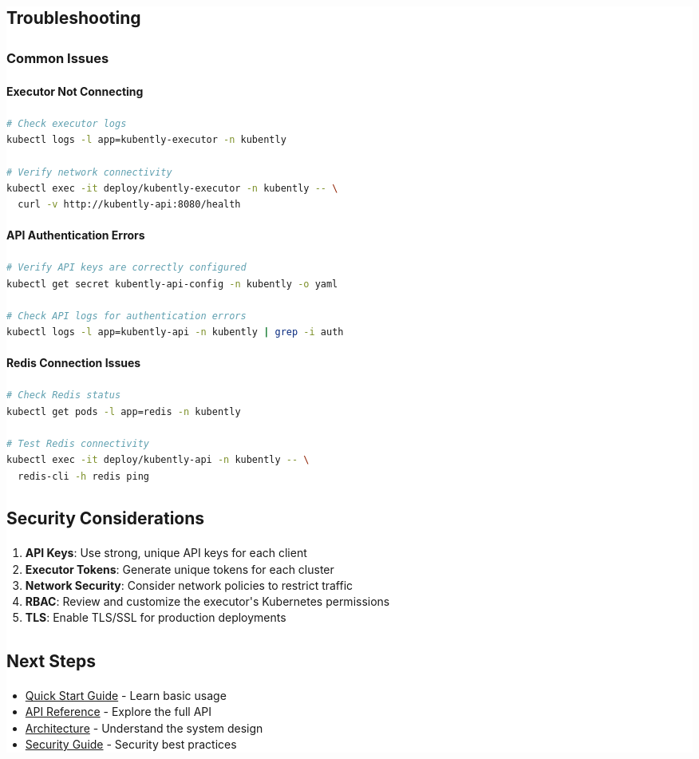## Troubleshooting

### Common Issues

#### Executor Not Connecting
```bash
# Check executor logs
kubectl logs -l app=kubently-executor -n kubently

# Verify network connectivity
kubectl exec -it deploy/kubently-executor -n kubently -- \
  curl -v http://kubently-api:8080/health
```

#### API Authentication Errors
```bash
# Verify API keys are correctly configured
kubectl get secret kubently-api-config -n kubently -o yaml

# Check API logs for authentication errors
kubectl logs -l app=kubently-api -n kubently | grep -i auth
```

#### Redis Connection Issues
```bash
# Check Redis status
kubectl get pods -l app=redis -n kubently

# Test Redis connectivity
kubectl exec -it deploy/kubently-api -n kubently -- \
  redis-cli -h redis ping
```

## Security Considerations

1. **API Keys**: Use strong, unique API keys for each client
2. **Executor Tokens**: Generate unique tokens for each cluster
3. **Network Security**: Consider network policies to restrict traffic
4. **RBAC**: Review and customize the executor's Kubernetes permissions
5. **TLS**: Enable TLS/SSL for production deployments

## Next Steps

- [Quick Start Guide](guides/quick-start.md) - Learn basic usage
- [API Reference](api.md) - Explore the full API
- [Architecture](architecture.md) - Understand the system design
- [Security Guide](guides/security.md) - Security best practices